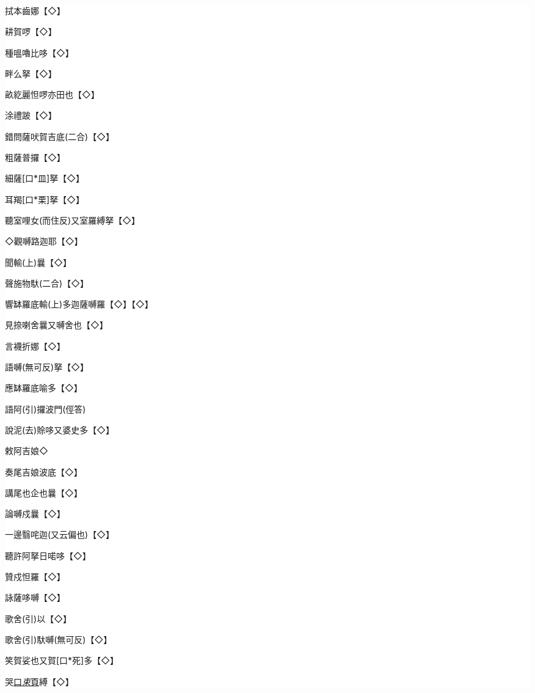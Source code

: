 拭本齒娜【◇】

耕賀啰【◇】

種嗢嚕比哆【◇】

畔么拏【◇】

畝紇麗怛啰亦田也【◇】

涂禮跛【◇】

錯問薩吠賀吉底(二合)【◇】

粗薩普攞【◇】

細薩[口*皿]拏【◇】

耳羯[口*栗]拏【◇】

聽室哩女(而住反)又室羅縛拏【◇】

◇觀嚩路迦耶【◇】

聞輸(上)曩【◇】

聲施物馱(二合)【◇】

響缽羅底輸(上)多迦薩嚩羅【◇】【◇】

見捺喇舍曩又嚩舍也【◇】

言襪折娜【◇】

語嚩(無可反)拏【◇】

應缽羅底喻多【◇】

語阿(引)攞波門(俓答)

說泥(去)賒哆又婆史多【◇】

敕阿吉娘◇

奏尾吉娘波底【◇】

講尾也企也曩【◇】

論嚩戍曩【◇】

一邊翳咤迦(又云偏也)【◇】

聽許阿拏日喏哆【◇】

贊戍怛羅【◇】

詠薩哆嚩【◇】

歌舍(引)以【◇】

歌舍(引)馱嚩(無可反)【◇】

笑賀娑也又賀[口*死]多【◇】

哭[口*束*頁](去)縛【◇】
